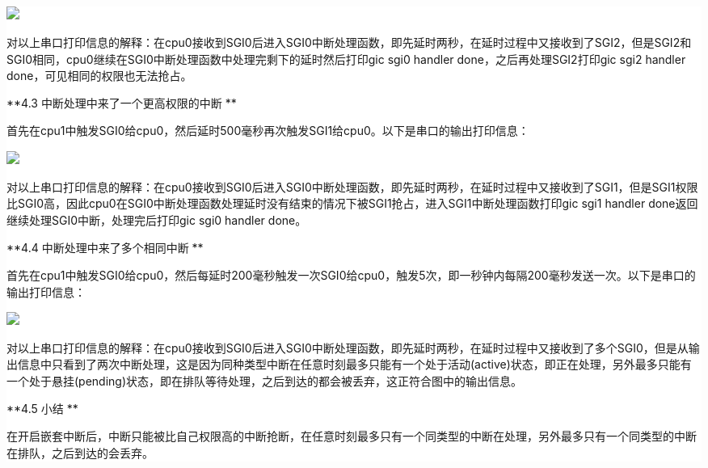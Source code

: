 ![](E:\叶神文档\Markdown及其pdf\pictures\4.2.PNG)

​		对以上串口打印信息的解释：在cpu0接收到SGI0后进入SGI0中断处理函数，即先延时两秒，在延时过程中又接收到了SGI2，但是SGI2和SGI0相同，cpu0继续在SGI0中断处理函数中处理完剩下的延时然后打印gic sgi0 handler done，之后再处理SGI2打印gic sgi2 handler done，可见相同的权限也无法抢占。



**4.3 中断处理中来了一个更高权限的中断 **

​		首先在cpu1中触发SGI0给cpu0，然后延时500毫秒再次触发SGI1给cpu0。以下是串口的输出打印信息：

![](E:\叶神文档\Markdown及其pdf\pictures\4.3.PNG)

​		对以上串口打印信息的解释：在cpu0接收到SGI0后进入SGI0中断处理函数，即先延时两秒，在延时过程中又接收到了SGI1，但是SGI1权限比SGI0高，因此cpu0在SGI0中断处理函数处理延时没有结束的情况下被SGI1抢占，进入SGI1中断处理函数打印gic sgi1 handler done返回继续处理SGI0中断，处理完后打印gic sgi0 handler done。



**4.4 中断处理中来了多个相同中断 **

​		首先在cpu1中触发SGI0给cpu0，然后每延时200毫秒触发一次SGI0给cpu0，触发5次，即一秒钟内每隔200毫秒发送一次。以下是串口的输出打印信息：

![](E:\叶神文档\Markdown及其pdf\pictures\4.4.PNG)

​		对以上串口打印信息的解释：在cpu0接收到SGI0后进入SGI0中断处理函数，即先延时两秒，在延时过程中又接收到了多个SGI0，但是从输出信息中只看到了两次中断处理，这是因为同种类型中断在任意时刻最多只能有一个处于活动(active)状态，即正在处理，另外最多只能有一个处于悬挂(pending)状态，即在排队等待处理，之后到达的都会被丢弃，这正符合图中的输出信息。

**4.5 小结 **

​		在开启嵌套中断后，中断只能被比自己权限高的中断抢断，在任意时刻最多只有一个同类型的中断在处理，另外最多只有一个同类型的中断在排队，之后到达的会丢弃。